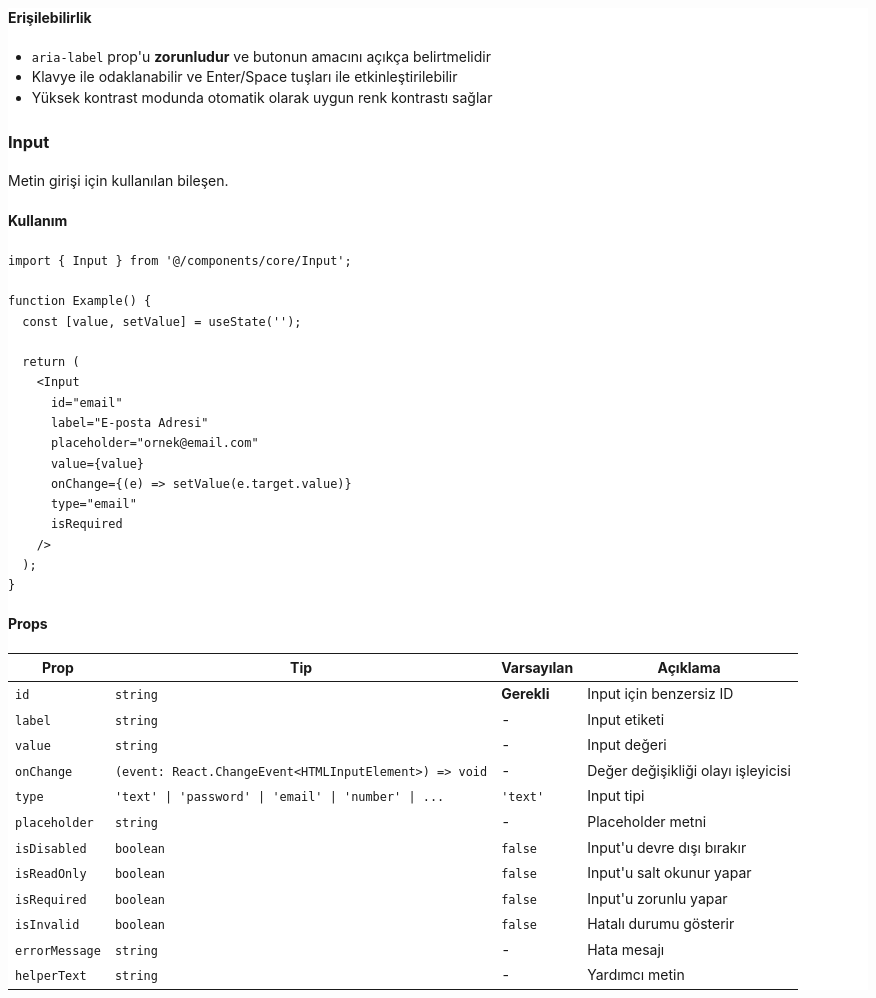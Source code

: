 #### Erişilebilirlik

- `aria-label` prop'u **zorunludur** ve butonun amacını açıkça belirtmelidir
- Klavye ile odaklanabilir ve Enter/Space tuşları ile etkinleştirilebilir
- Yüksek kontrast modunda otomatik olarak uygun renk kontrastı sağlar

### Input

Metin girişi için kullanılan bileşen.

#### Kullanım

```tsx
import { Input } from '@/components/core/Input';

function Example() {
  const [value, setValue] = useState('');
  
  return (
    <Input
      id="email"
      label="E-posta Adresi"
      placeholder="ornek@email.com"
      value={value}
      onChange={(e) => setValue(e.target.value)}
      type="email"
      isRequired
    />
  );
}
```

#### Props

| Prop | Tip | Varsayılan | Açıklama |
|------|-----|------------|----------|
| `id` | `string` | **Gerekli** | Input için benzersiz ID |
| `label` | `string` | - | Input etiketi |
| `value` | `string` | - | Input değeri |
| `onChange` | `(event: React.ChangeEvent<HTMLInputElement>) => void` | - | Değer değişikliği olayı işleyicisi |
| `type` | `'text' \| 'password' \| 'email' \| 'number' \| ...` | `'text'` | Input tipi |
| `placeholder` | `string` | - | Placeholder metni |
| `isDisabled` | `boolean` | `false` | Input'u devre dışı bırakır |
| `isReadOnly` | `boolean` | `false` | Input'u salt okunur yapar |
| `isRequired` | `boolean` | `false` | Input'u zorunlu yapar |
| `isInvalid` | `boolean` | `false` | Hatalı durumu gösterir |
| `errorMessage` | `string` | - | Hata mesajı |
| `helperText` | `string` | - | Yardımcı metin |
